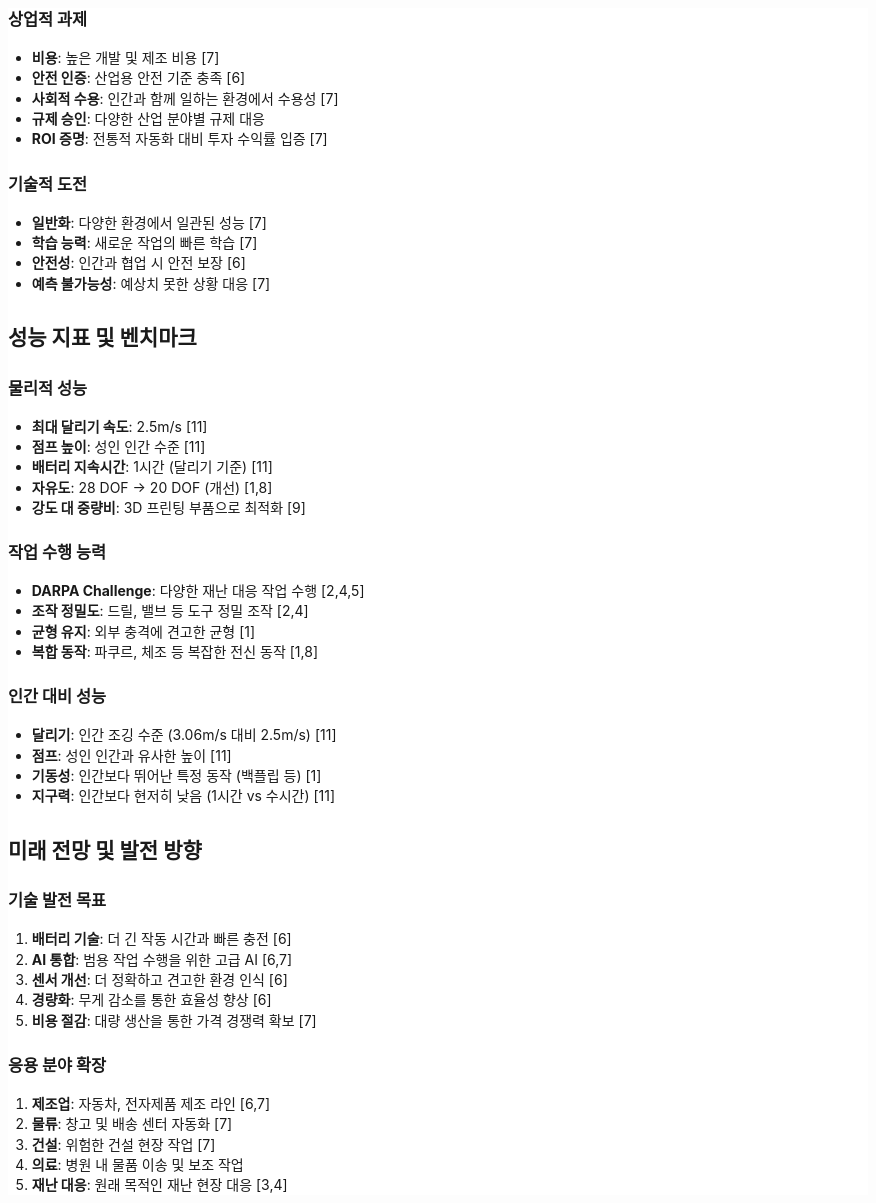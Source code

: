 ### 상업적 과제
- **비용**: 높은 개발 및 제조 비용 [7]
- **안전 인증**: 산업용 안전 기준 충족 [6]
- **사회적 수용**: 인간과 함께 일하는 환경에서 수용성 [7]
- **규제 승인**: 다양한 산업 분야별 규제 대응
- **ROI 증명**: 전통적 자동화 대비 투자 수익률 입증 [7]

### 기술적 도전
- **일반화**: 다양한 환경에서 일관된 성능 [7]
- **학습 능력**: 새로운 작업의 빠른 학습 [7]
- **안전성**: 인간과 협업 시 안전 보장 [6]
- **예측 불가능성**: 예상치 못한 상황 대응 [7]

## 성능 지표 및 벤치마크

### 물리적 성능
- **최대 달리기 속도**: 2.5m/s [11]
- **점프 높이**: 성인 인간 수준 [11]
- **배터리 지속시간**: 1시간 (달리기 기준) [11]
- **자유도**: 28 DOF → 20 DOF (개선) [1,8]
- **강도 대 중량비**: 3D 프린팅 부품으로 최적화 [9]

### 작업 수행 능력
- **DARPA Challenge**: 다양한 재난 대응 작업 수행 [2,4,5]
- **조작 정밀도**: 드릴, 밸브 등 도구 정밀 조작 [2,4]
- **균형 유지**: 외부 충격에 견고한 균형 [1]
- **복합 동작**: 파쿠르, 체조 등 복잡한 전신 동작 [1,8]

### 인간 대비 성능
- **달리기**: 인간 조깅 수준 (3.06m/s 대비 2.5m/s) [11]
- **점프**: 성인 인간과 유사한 높이 [11]
- **기동성**: 인간보다 뛰어난 특정 동작 (백플립 등) [1]
- **지구력**: 인간보다 현저히 낮음 (1시간 vs 수시간) [11]

## 미래 전망 및 발전 방향

### 기술 발전 목표
1. **배터리 기술**: 더 긴 작동 시간과 빠른 충전 [6]
2. **AI 통합**: 범용 작업 수행을 위한 고급 AI [6,7]
3. **센서 개선**: 더 정확하고 견고한 환경 인식 [6]
4. **경량화**: 무게 감소를 통한 효율성 향상 [6]
5. **비용 절감**: 대량 생산을 통한 가격 경쟁력 확보 [7]

### 응용 분야 확장
1. **제조업**: 자동차, 전자제품 제조 라인 [6,7]
2. **물류**: 창고 및 배송 센터 자동화 [7]
3. **건설**: 위험한 건설 현장 작업 [7]
4. **의료**: 병원 내 물품 이송 및 보조 작업
5. **재난 대응**: 원래 목적인 재난 현장 대응 [3,4]
